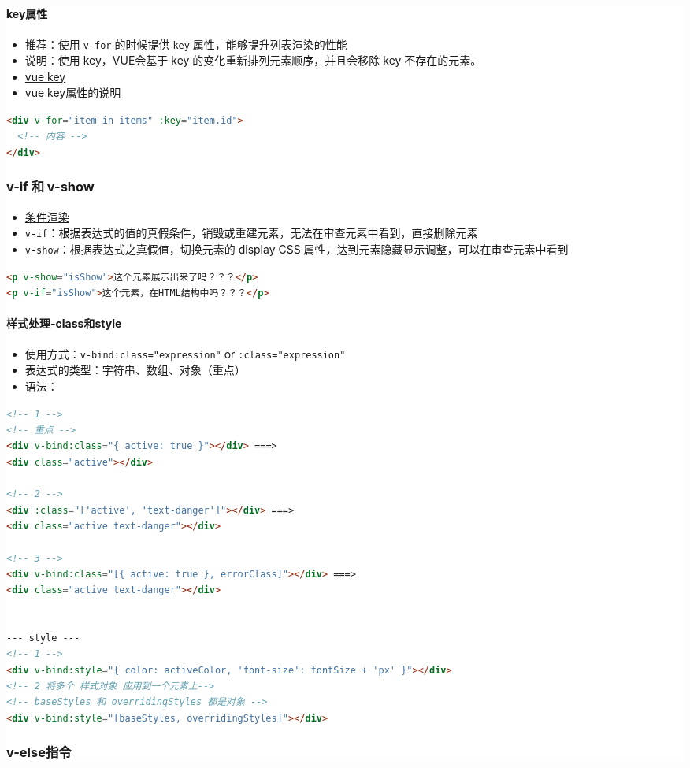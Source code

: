 #### key属性

- 推荐：使用 `v-for` 的时候提供 `key` 属性，能够提升列表渲染的性能
- 说明：使用 key，VUE会基于 key 的变化重新排列元素顺序，并且会移除 key 不存在的元素。
- [vue key](https://cn.vuejs.org/v2/guide/list.html#key)
- [vue key属性的说明](https://www.zhihu.com/question/61064119/answer/183717717)

```html
<div v-for="item in items" :key="item.id">
  <!-- 内容 -->
</div>
```

### v-if 和 v-show

- [条件渲染](https://cn.vuejs.org/v2/guide/conditional.html)
- `v-if`：根据表达式的值的真假条件，销毁或重建元素，无法在审查元素中看到，直接删除元素
- `v-show`：根据表达式之真假值，切换元素的 display CSS 属性，达到元素隐藏显示调整，可以在审查元素中看到 

```html
<p v-show="isShow">这个元素展示出来了吗？？？</p>
<p v-if="isShow">这个元素，在HTML结构中吗？？？</p>
```

#### 样式处理-class和style

- 使用方式：`v-bind:class="expression"` or `:class="expression"`
- 表达式的类型：字符串、数组、对象（重点）
- 语法：

```html
<!-- 1 -->
<!-- 重点 -->
<div v-bind:class="{ active: true }"></div> ===>
<div class="active"></div>

<!-- 2 -->
<div :class="['active', 'text-danger']"></div> ===>
<div class="active text-danger"></div>

<!-- 3 -->
<div v-bind:class="[{ active: true }, errorClass]"></div> ===>
<div class="active text-danger"></div>


--- style ---
<!-- 1 -->
<div v-bind:style="{ color: activeColor, 'font-size': fontSize + 'px' }"></div>
<!-- 2 将多个 样式对象 应用到一个元素上-->
<!-- baseStyles 和 overridingStyles 都是对象 -->
<div v-bind:style="[baseStyles, overridingStyles]"></div>
```

### v-else指令
